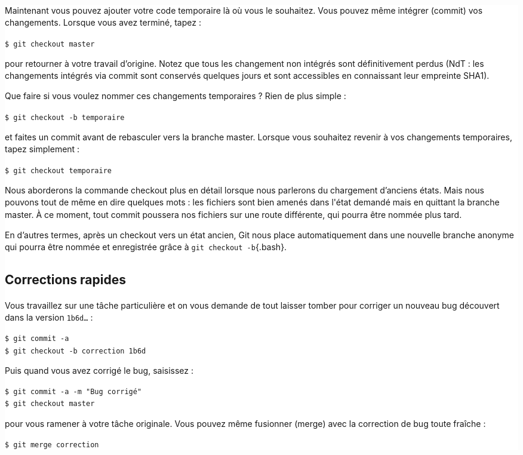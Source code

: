 Maintenant vous pouvez ajouter votre code temporaire là où vous le souhaitez.
Vous pouvez même intégrer (commit) vos changements.
Lorsque vous avez terminé, tapez :

~~~~ {.bash}
$ git checkout master
~~~~

pour retourner à votre travail d’origine.
Notez que tous les changement non intégrés sont définitivement perdus (NdT : les changements intégrés via commit sont conservés quelques jours et sont accessibles en connaissant leur empreinte SHA1).

Que faire si vous voulez nommer ces changements temporaires ?
Rien de plus simple :

~~~~ {.bash}
$ git checkout -b temporaire
~~~~

et faites un commit avant de rebasculer vers la branche master. Lorsque vous souhaitez revenir à vos changements temporaires, tapez simplement :

~~~~ {.bash}
$ git checkout temporaire
~~~~

Nous aborderons la commande checkout plus en détail lorsque nous parlerons du chargement d’anciens états.
Mais nous pouvons tout de même en dire quelques mots : les fichiers sont bien amenés dans l'état demandé mais en quittant la branche master.
À ce moment, tout commit poussera nos fichiers sur une route différente, qui pourra être nommée plus tard.

En d’autres termes, après un checkout vers un état ancien, Git nous place automatiquement dans une nouvelle branche anonyme qui pourra être nommée et enregistrée grâce à `git checkout -b`{.bash}.

## Corrections rapides
Vous travaillez sur une tâche particulière et on vous demande de tout laisser tomber pour corriger un nouveau bug découvert dans la version `1b6d…` :

~~~~ {.bash}
$ git commit -a
$ git checkout -b correction 1b6d
~~~~

Puis quand vous avez corrigé le bug, saisissez :

~~~~ {.bash}
$ git commit -a -m "Bug corrigé"
$ git checkout master
~~~~

pour vous ramener à votre tâche originale.
Vous pouvez même fusionner (merge) avec la correction de bug toute fraîche :

~~~~ {.bash}
$ git merge correction
~~~~
